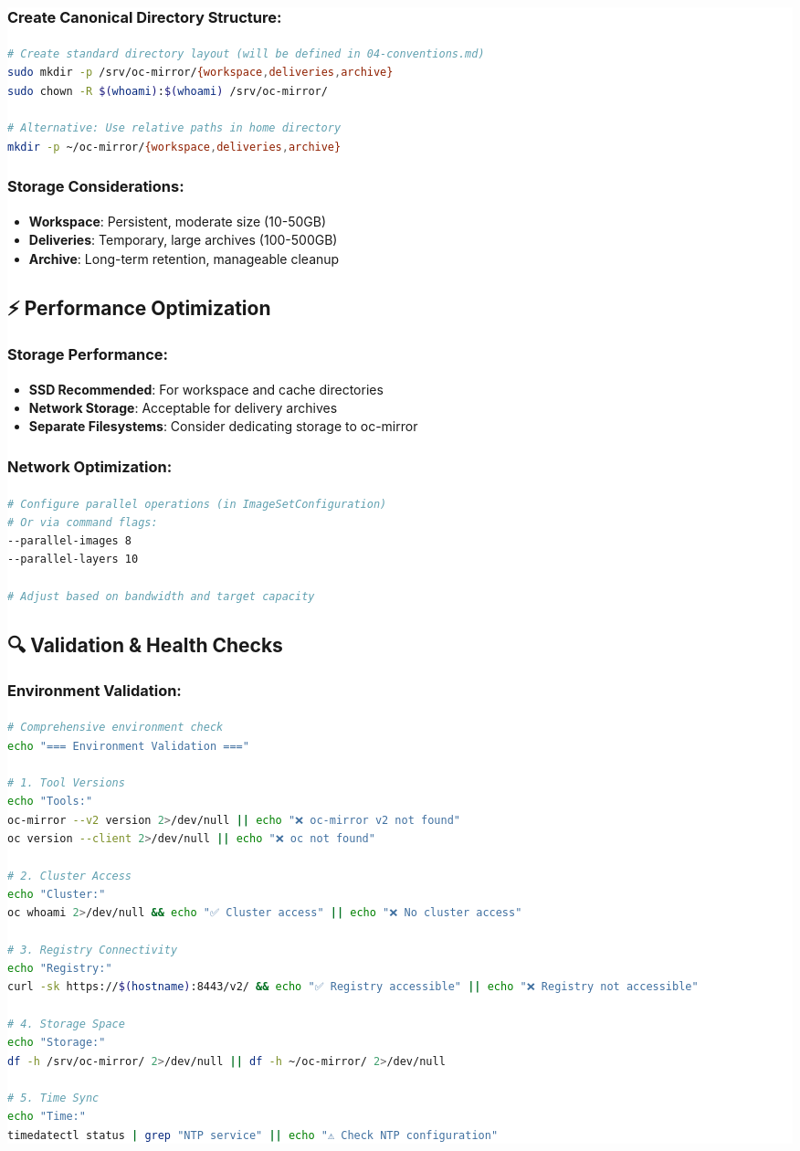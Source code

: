 ### **Create Canonical Directory Structure:**
```bash
# Create standard directory layout (will be defined in 04-conventions.md)
sudo mkdir -p /srv/oc-mirror/{workspace,deliveries,archive}
sudo chown -R $(whoami):$(whoami) /srv/oc-mirror/

# Alternative: Use relative paths in home directory
mkdir -p ~/oc-mirror/{workspace,deliveries,archive}
```

### **Storage Considerations:**
- **Workspace**: Persistent, moderate size (10-50GB)
- **Deliveries**: Temporary, large archives (100-500GB)
- **Archive**: Long-term retention, manageable cleanup

## ⚡ **Performance Optimization**

### **Storage Performance:**
- **SSD Recommended**: For workspace and cache directories
- **Network Storage**: Acceptable for delivery archives  
- **Separate Filesystems**: Consider dedicating storage to oc-mirror

### **Network Optimization:**
```bash
# Configure parallel operations (in ImageSetConfiguration)
# Or via command flags:
--parallel-images 8
--parallel-layers 10

# Adjust based on bandwidth and target capacity
```

## 🔍 **Validation & Health Checks**

### **Environment Validation:**
```bash
# Comprehensive environment check
echo "=== Environment Validation ==="

# 1. Tool Versions
echo "Tools:"
oc-mirror --v2 version 2>/dev/null || echo "❌ oc-mirror v2 not found"
oc version --client 2>/dev/null || echo "❌ oc not found"

# 2. Cluster Access  
echo "Cluster:"
oc whoami 2>/dev/null && echo "✅ Cluster access" || echo "❌ No cluster access"

# 3. Registry Connectivity
echo "Registry:"
curl -sk https://$(hostname):8443/v2/ && echo "✅ Registry accessible" || echo "❌ Registry not accessible"

# 4. Storage Space
echo "Storage:"
df -h /srv/oc-mirror/ 2>/dev/null || df -h ~/oc-mirror/ 2>/dev/null

# 5. Time Sync
echo "Time:"
timedatectl status | grep "NTP service" || echo "⚠️ Check NTP configuration"
```

